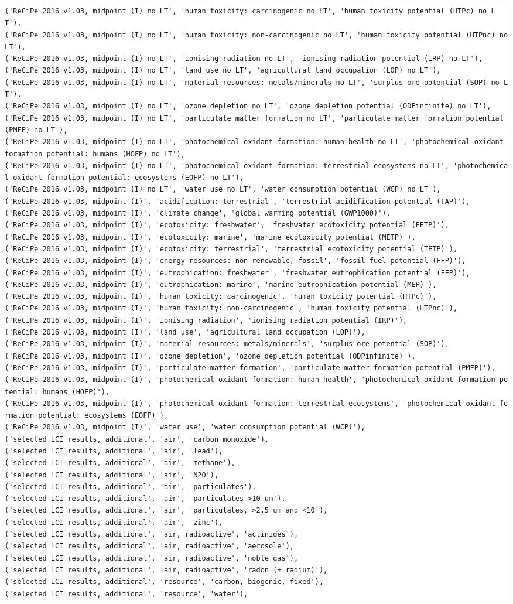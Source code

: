     ('ReCiPe 2016 v1.03, midpoint (I) no LT', 'human toxicity: carcinogenic no LT', 'human toxicity potential (HTPc) no LT'),  
    ('ReCiPe 2016 v1.03, midpoint (I) no LT', 'human toxicity: non-carcinogenic no LT', 'human toxicity potential (HTPnc) no LT'),  
    ('ReCiPe 2016 v1.03, midpoint (I) no LT', 'ionising radiation no LT', 'ionising radiation potential (IRP) no LT'),  
    ('ReCiPe 2016 v1.03, midpoint (I) no LT', 'land use no LT', 'agricultural land occupation (LOP) no LT'),  
    ('ReCiPe 2016 v1.03, midpoint (I) no LT', 'material resources: metals/minerals no LT', 'surplus ore potential (SOP) no LT'),  
    ('ReCiPe 2016 v1.03, midpoint (I) no LT', 'ozone depletion no LT', 'ozone depletion potential (ODPinfinite) no LT'),  
    ('ReCiPe 2016 v1.03, midpoint (I) no LT', 'particulate matter formation no LT', 'particulate matter formation potential (PMFP) no LT'),  
    ('ReCiPe 2016 v1.03, midpoint (I) no LT', 'photochemical oxidant formation: human health no LT', 'photochemical oxidant formation potential: humans (HOFP) no LT'),  
    ('ReCiPe 2016 v1.03, midpoint (I) no LT', 'photochemical oxidant formation: terrestrial ecosystems no LT', 'photochemical oxidant formation potential: ecosystems (EOFP) no LT'),  
    ('ReCiPe 2016 v1.03, midpoint (I) no LT', 'water use no LT', 'water consumption potential (WCP) no LT'),  
    ('ReCiPe 2016 v1.03, midpoint (I)', 'acidification: terrestrial', 'terrestrial acidification potential (TAP)'),  
    ('ReCiPe 2016 v1.03, midpoint (I)', 'climate change', 'global warming potential (GWP1000)'),  
    ('ReCiPe 2016 v1.03, midpoint (I)', 'ecotoxicity: freshwater', 'freshwater ecotoxicity potential (FETP)'),  
    ('ReCiPe 2016 v1.03, midpoint (I)', 'ecotoxicity: marine', 'marine ecotoxicity potential (METP)'),  
    ('ReCiPe 2016 v1.03, midpoint (I)', 'ecotoxicity: terrestrial', 'terrestrial ecotoxicity potential (TETP)'),  
    ('ReCiPe 2016 v1.03, midpoint (I)', 'energy resources: non-renewable, fossil', 'fossil fuel potential (FFP)'),  
    ('ReCiPe 2016 v1.03, midpoint (I)', 'eutrophication: freshwater', 'freshwater eutrophication potential (FEP)'),  
    ('ReCiPe 2016 v1.03, midpoint (I)', 'eutrophication: marine', 'marine eutrophication potential (MEP)'),  
    ('ReCiPe 2016 v1.03, midpoint (I)', 'human toxicity: carcinogenic', 'human toxicity potential (HTPc)'),  
    ('ReCiPe 2016 v1.03, midpoint (I)', 'human toxicity: non-carcinogenic', 'human toxicity potential (HTPnc)'),  
    ('ReCiPe 2016 v1.03, midpoint (I)', 'ionising radiation', 'ionising radiation potential (IRP)'),  
    ('ReCiPe 2016 v1.03, midpoint (I)', 'land use', 'agricultural land occupation (LOP)'),  
    ('ReCiPe 2016 v1.03, midpoint (I)', 'material resources: metals/minerals', 'surplus ore potential (SOP)'),  
    ('ReCiPe 2016 v1.03, midpoint (I)', 'ozone depletion', 'ozone depletion potential (ODPinfinite)'),  
    ('ReCiPe 2016 v1.03, midpoint (I)', 'particulate matter formation', 'particulate matter formation potential (PMFP)'),  
    ('ReCiPe 2016 v1.03, midpoint (I)', 'photochemical oxidant formation: human health', 'photochemical oxidant formation potential: humans (HOFP)'),  
    ('ReCiPe 2016 v1.03, midpoint (I)', 'photochemical oxidant formation: terrestrial ecosystems', 'photochemical oxidant formation potential: ecosystems (EOFP)'),  
    ('ReCiPe 2016 v1.03, midpoint (I)', 'water use', 'water consumption potential (WCP)'),  
    ('selected LCI results, additional', 'air', 'carbon monoxide'),  
    ('selected LCI results, additional', 'air', 'lead'),  
    ('selected LCI results, additional', 'air', 'methane'),  
    ('selected LCI results, additional', 'air', 'N2O'),  
    ('selected LCI results, additional', 'air', 'particulates'),  
    ('selected LCI results, additional', 'air', 'particulates >10 um'),  
    ('selected LCI results, additional', 'air', 'particulates, >2.5 um and <10'),  
    ('selected LCI results, additional', 'air', 'zinc'),  
    ('selected LCI results, additional', 'air, radioactive', 'actinides'),  
    ('selected LCI results, additional', 'air, radioactive', 'aerosole'),  
    ('selected LCI results, additional', 'air, radioactive', 'noble gas'),  
    ('selected LCI results, additional', 'air, radioactive', 'radon (+ radium)'),  
    ('selected LCI results, additional', 'resource', 'carbon, biogenic, fixed'),  
    ('selected LCI results, additional', 'resource', 'water'),  